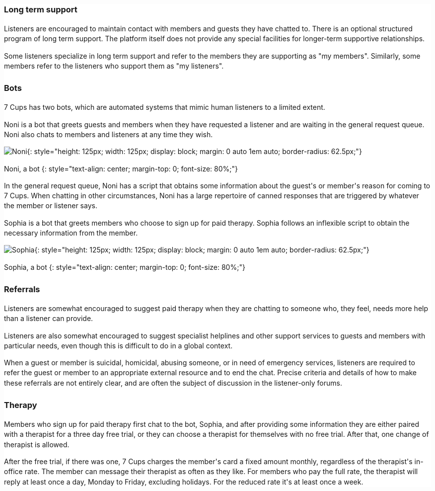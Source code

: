 ### Long term support

Listeners are encouraged to maintain contact with members and guests they have chatted to. There is an optional structured program of long term support. The platform itself does not provide any special facilities for longer-term supportive relationships.

Some listeners specialize in long term support and refer to the members they are supporting as "my members". Similarly, some members refer to the listeners who support them as "my listeners".

### Bots

7 Cups has two bots, which are automated systems that mimic human listeners to a limited extent.

Noni is a bot that greets guests and members when they have requested a listener and are waiting in the general request queue. Noni also chats to members and listeners at any time they wish.

![Noni](https://www.7cups.com/cloudfront/img/noniCup.jpg){: style="height: 125px; width: 125px; display: block; margin: 0 auto 1em auto; border-radius: 62.5px;"}

Noni, a bot
{: style="text-align: center; margin-top: 0; font-size: 80%;"}

In the general request queue, Noni has a script that obtains some information about the guest's or member's reason for coming to 7 Cups. When chatting in other circumstances, Noni has a large repertoire of canned responses that are triggered by whatever the member or listener says.

Sophia is a bot that greets members who choose to sign up for paid therapy. Sophia follows an inflexible script to obtain the necessary information from the member.

![Sophia](https://www.7cups.com/cloudfront/img/sophiaProfile.jpg){: style="height: 125px; width: 125px; display: block; margin: 0 auto 1em auto; border-radius: 62.5px;"}

Sophia, a bot
{: style="text-align: center; margin-top: 0; font-size: 80%;"}

### Referrals

Listeners are somewhat encouraged to suggest paid therapy when they are chatting to someone who, they feel, needs more help than a listener can provide.

Listeners are also somewhat encouraged to suggest specialist helplines and other support services to guests and members with particular needs, even though this is difficult to do in a global context.

When a guest or member is suicidal, homicidal, abusing someone, or in need of emergency services, listeners are required to refer the guest or member to an appropriate external resource and to end the chat. Precise criteria and details of how to make these referrals are not entirely clear, and are often the subject of discussion in the listener-only forums.

### Therapy

Members who sign up for paid therapy first chat to the bot, Sophia, and after providing some information they are either paired with a therapist for a three day free trial, or they can choose a therapist for themselves with no free trial. After that, one change of therapist is allowed.

After the free trial, if there was one, 7 Cups charges the member's card a fixed amount monthly, regardless of the therapist's in-office rate. The member can message their therapist as often as they like. For members who pay the full rate, the therapist will reply at least once a day, Monday to Friday, excluding holidays. For the reduced rate it's at least once a week.
